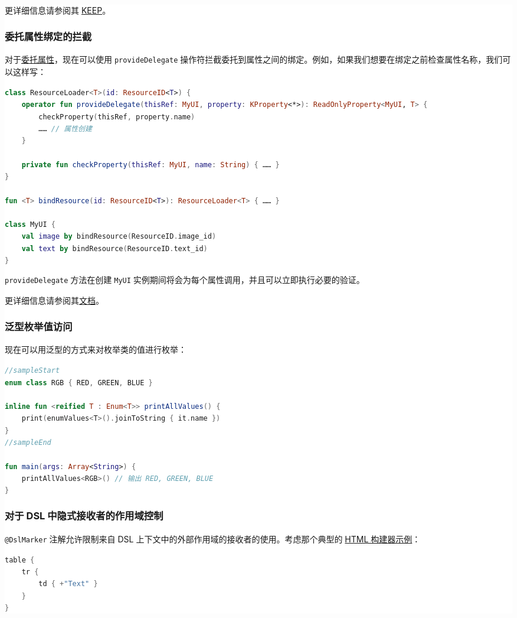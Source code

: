 更详细信息请参阅其 [KEEP](https://github.com/Kotlin/KEEP/blob/master/proposals/local-delegated-properties.md)。

### 委托属性绑定的拦截

对于[委托属性](delegated-properties.html)，现在可以使用 `provideDelegate` 操作符拦截委托到属性之间的绑定。例如，如果我们想要在绑定之前检查属性名称，我们可以这样写：

``` kotlin
class ResourceLoader<T>(id: ResourceID<T>) {
    operator fun provideDelegate(thisRef: MyUI, property: KProperty<*>): ReadOnlyProperty<MyUI, T> {
        checkProperty(thisRef, property.name)
        …… // 属性创建
    }

    private fun checkProperty(thisRef: MyUI, name: String) { …… }
}

fun <T> bindResource(id: ResourceID<T>): ResourceLoader<T> { …… }

class MyUI {
    val image by bindResource(ResourceID.image_id)
    val text by bindResource(ResourceID.text_id)
}
```

`provideDelegate` 方法在创建 `MyUI` 实例期间将会为每个属性调用，并且可以立即执行必要的验证。

更详细信息请参阅其[文档](delegated-properties.html#提供委托（自-1-1-起）)。

### 泛型枚举值访问

现在可以用泛型的方式来对枚举类的值进行枚举：

``` kotlin
//sampleStart
enum class RGB { RED, GREEN, BLUE }

inline fun <reified T : Enum<T>> printAllValues() {
    print(enumValues<T>().joinToString { it.name })
}
//sampleEnd

fun main(args: Array<String>) {
    printAllValues<RGB>() // 输出 RED, GREEN, BLUE
}
```

### 对于 DSL 中隐式接收者的作用域控制

`@DslMarker` 注解允许限制来自 DSL 上下文中的外部作用域的接收者的使用。考虑那个典型的 [HTML 构建器示例](type-safe-builders.html)：

``` kotlin
table {
    tr {
        td { +"Text" }
    }
}
```
